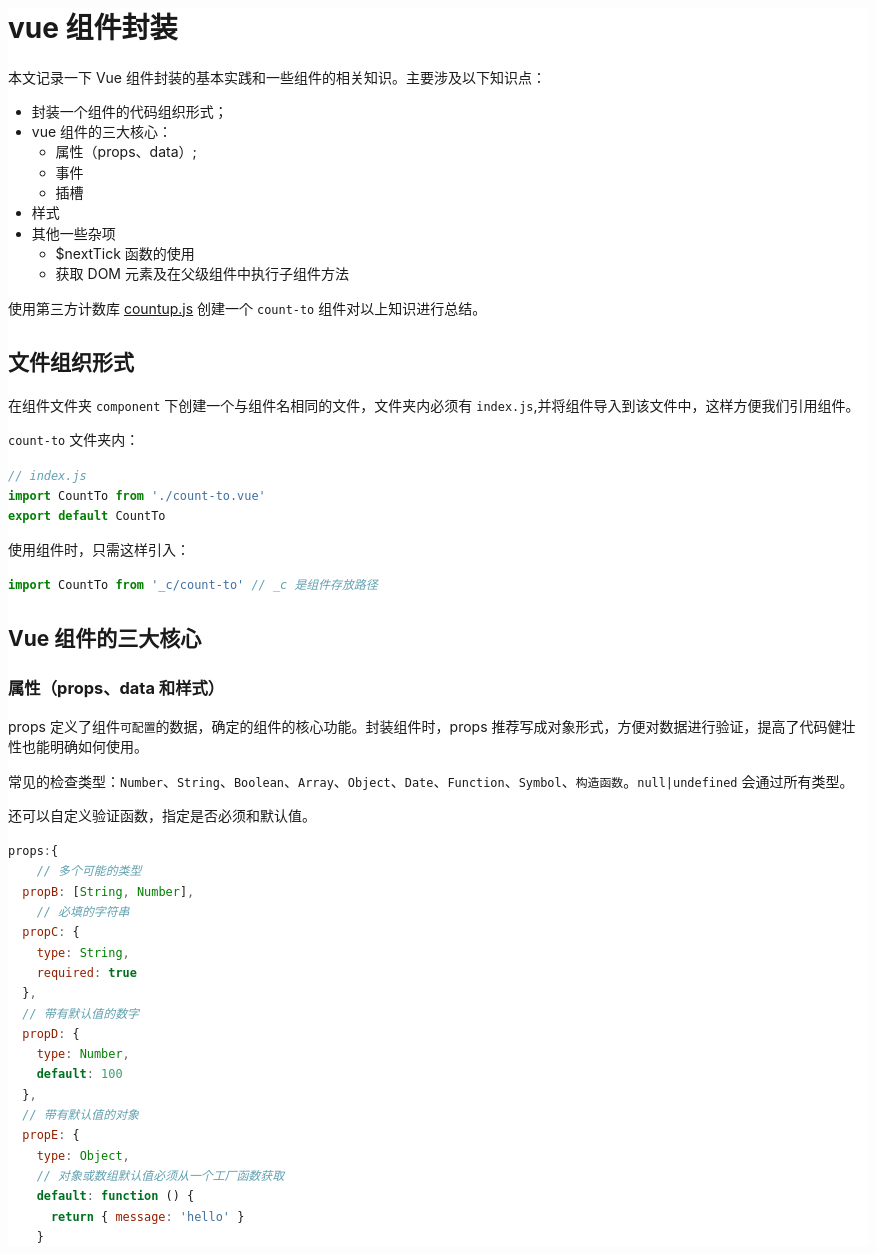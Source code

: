 # vue 组件封装

本文记录一下 Vue 组件封装的基本实践和一些组件的相关知识。主要涉及以下知识点：

- 封装一个组件的代码组织形式；
- vue 组件的三大核心：
  - 属性（props、data）;
  - 事件
  - 插槽
- 样式
- 其他一些杂项
  - \$nextTick 函数的使用
  - 获取 DOM 元素及在父级组件中执行子组件方法

使用第三方计数库 [countup.js](https://inorganik.github.io/countUp.js/) 创建一个 `count-to` 组件对以上知识进行总结。



## 文件组织形式

在组件文件夹 `component` 下创建一个与组件名相同的文件，文件夹内必须有 `index.js`,并将组件导入到该文件中，这样方便我们引用组件。

`count-to` 文件夹内：

```js
// index.js
import CountTo from './count-to.vue'
export default CountTo
```

使用组件时，只需这样引入：

```js
import CountTo from '_c/count-to' // _c 是组件存放路径
```

## Vue 组件的三大核心

### 属性（props、data 和样式）

props 定义了组件`可配置`的数据，确定的组件的核心功能。封装组件时，props 推荐写成对象形式，方便对数据进行验证，提高了代码健壮性也能明确如何使用。

常见的检查类型：`Number`、`String`、`Boolean`、`Array`、`Object`、`Date`、`Function`、`Symbol`、`构造函数`。`null|undefined` 会通过所有类型。

还可以自定义验证函数，指定是否必须和默认值。

```js
props:{
	// 多个可能的类型
  propB: [String, Number],
	// 必填的字符串
  propC: {
    type: String,
    required: true
  },
  // 带有默认值的数字
  propD: {
    type: Number,
    default: 100
  },
  // 带有默认值的对象
  propE: {
    type: Object,
    // 对象或数组默认值必须从一个工厂函数获取
    default: function () {
      return { message: 'hello' }
    }
```